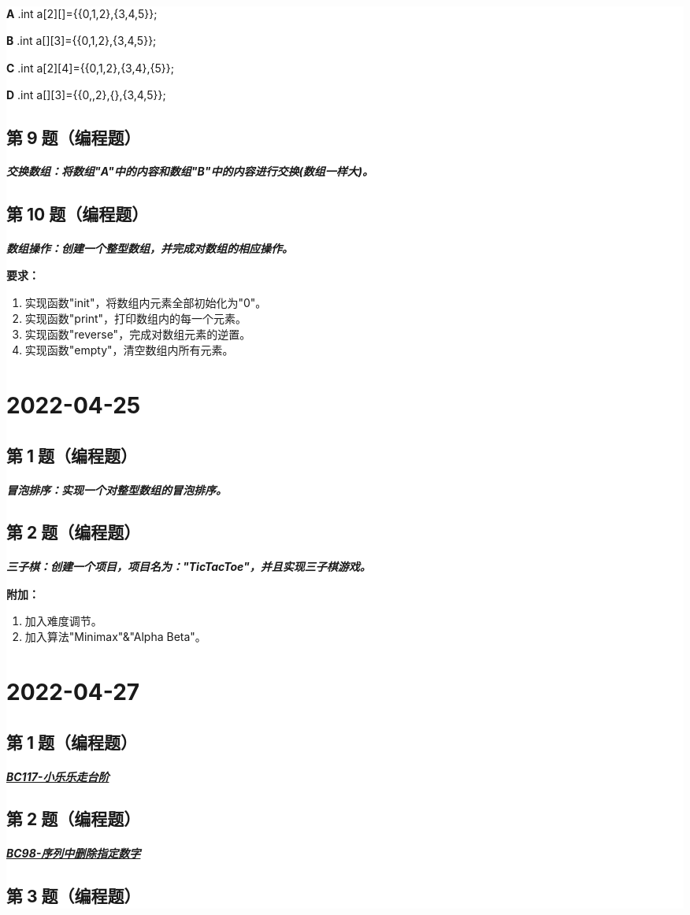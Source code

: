 **A** .int a[2]\[]={{0,1,2},{3,4,5}};

**B** .int a[]\[3]={{0,1,2},{3,4,5}};

**C** .int a[2]\[4]={{0,1,2},{3,4},{5}};

**D** .int a[]\[3]={{0,,2},{},{3,4,5}};

## 第 9 题（编程题）

***交换数组：将数组"A"中的内容和数组"B"中的内容进行交换(数组一样大)。***

## 第 10 题（编程题）

***数组操作：创建一个整型数组，并完成对数组的相应操作。***

**要求：**

1. 实现函数"init"，将数组内元素全部初始化为"0"。
2. 实现函数"print"，打印数组内的每一个元素。
3. 实现函数"reverse"，完成对数组元素的逆置。
4. 实现函数"empty"，清空数组内所有元素。

# 2022-04-25

## 第 1 题（编程题）

***冒泡排序：实现一个对整型数组的冒泡排序。***

## 第 2 题（编程题）

***三子棋：创建一个项目，项目名为："TicTacToe"，并且实现三子棋游戏。***

**附加：**

1. 加入难度调节。
2. 加入算法"Minimax"&"Alpha Beta"。

# 2022-04-27

## 第 1 题（编程题）

[***BC117-小乐乐走台阶***](https://www.nowcoder.com/practice/ebf04de0e02c486099d78b7c3aaec255?tpId=107&&tqId=33398&rp=1&ru=/ta/beginner-programmers&qru=/ta/beginner-programmers/question-ranking)

## 第 2 题（编程题）

[***BC98-序列中删除指定数字***](https://www.nowcoder.com/practice/7bbcdd2177a445a9b66da79512b32dd7?tpId=107&&tqId=33379&rp=1&ru=/ta/beginner-programmers&qru=/ta/beginner-programmers/question-ranking)

## 第 3 题（编程题）
